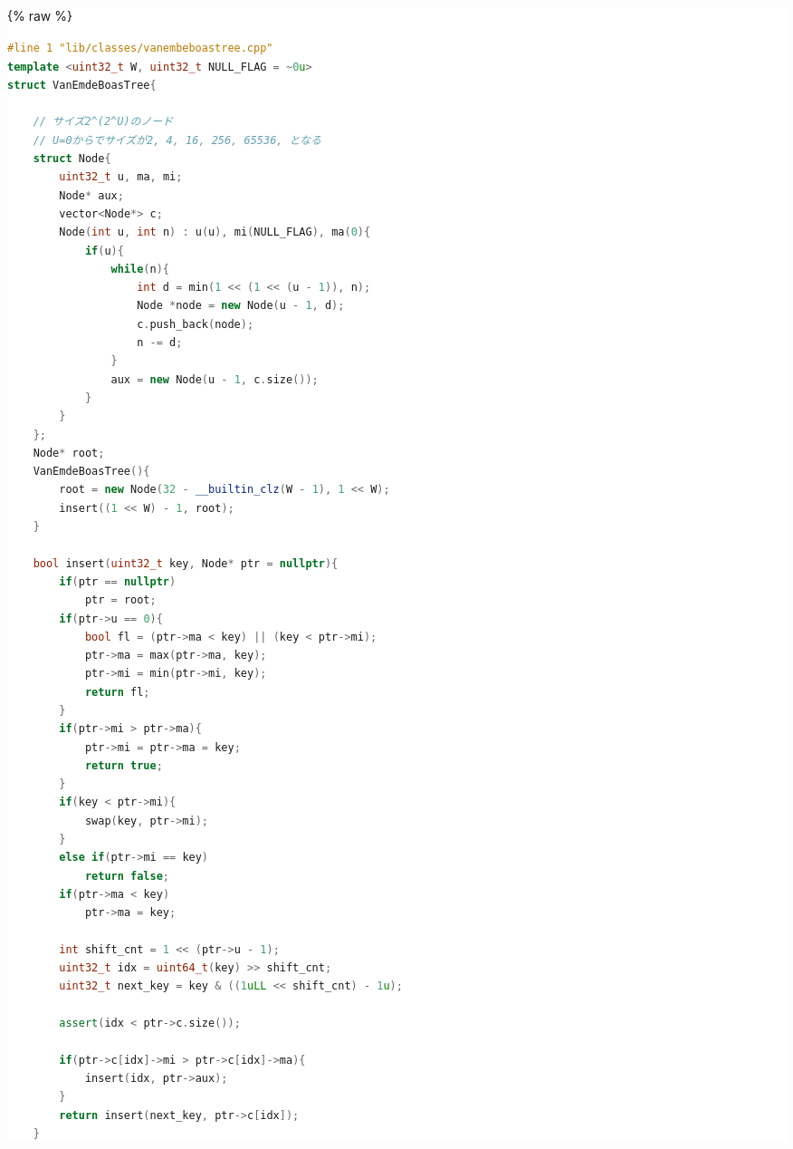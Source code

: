 <a id="bundled"></a>
{% raw %}
```cpp
#line 1 "lib/classes/vanembeboastree.cpp"
template <uint32_t W, uint32_t NULL_FLAG = ~0u>
struct VanEmdeBoasTree{

    // サイズ2^(2^U)のノード
    // U=0からでサイズが2, 4, 16, 256, 65536, となる
    struct Node{
        uint32_t u, ma, mi;
        Node* aux;
        vector<Node*> c;
        Node(int u, int n) : u(u), mi(NULL_FLAG), ma(0){
            if(u){
                while(n){
                    int d = min(1 << (1 << (u - 1)), n);
                    Node *node = new Node(u - 1, d);
                    c.push_back(node);
                    n -= d;
                }
                aux = new Node(u - 1, c.size());
            }
        }
    };
    Node* root;
    VanEmdeBoasTree(){
        root = new Node(32 - __builtin_clz(W - 1), 1 << W);
        insert((1 << W) - 1, root);
    }

    bool insert(uint32_t key, Node* ptr = nullptr){
        if(ptr == nullptr)
            ptr = root;
        if(ptr->u == 0){
            bool fl = (ptr->ma < key) || (key < ptr->mi);
            ptr->ma = max(ptr->ma, key);
            ptr->mi = min(ptr->mi, key);
            return fl;
        }
        if(ptr->mi > ptr->ma){
            ptr->mi = ptr->ma = key;
            return true;
        }
        if(key < ptr->mi){
            swap(key, ptr->mi);
        }
        else if(ptr->mi == key)
            return false;
        if(ptr->ma < key)
            ptr->ma = key;

        int shift_cnt = 1 << (ptr->u - 1);
        uint32_t idx = uint64_t(key) >> shift_cnt;
        uint32_t next_key = key & ((1uLL << shift_cnt) - 1u);

        assert(idx < ptr->c.size());

        if(ptr->c[idx]->mi > ptr->c[idx]->ma){
            insert(idx, ptr->aux);
        }
        return insert(next_key, ptr->c[idx]);
    }

```